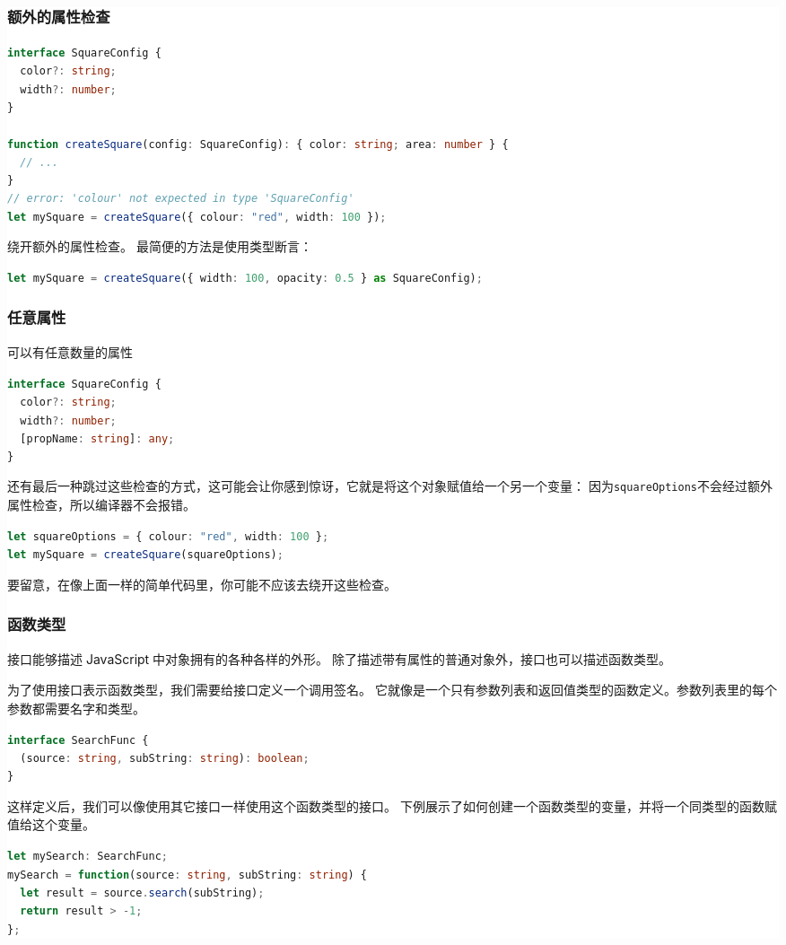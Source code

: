 ### 额外的属性检查

```ts
interface SquareConfig {
  color?: string;
  width?: number;
}

function createSquare(config: SquareConfig): { color: string; area: number } {
  // ...
}
// error: 'colour' not expected in type 'SquareConfig'
let mySquare = createSquare({ colour: "red", width: 100 });
```

绕开额外的属性检查。 最简便的方法是使用类型断言：

```ts
let mySquare = createSquare({ width: 100, opacity: 0.5 } as SquareConfig);
```

### 任意属性

可以有任意数量的属性

```ts
interface SquareConfig {
  color?: string;
  width?: number;
  [propName: string]: any;
}
```

还有最后一种跳过这些检查的方式，这可能会让你感到惊讶，它就是将这个对象赋值给一个另一个变量： 因为`squareOptions`不会经过额外属性检查，所以编译器不会报错。

```ts
let squareOptions = { colour: "red", width: 100 };
let mySquare = createSquare(squareOptions);
```

要留意，在像上面一样的简单代码里，你可能不应该去绕开这些检查。

###  函数类型

接口能够描述 JavaScript 中对象拥有的各种各样的外形。 除了描述带有属性的普通对象外，接口也可以描述函数类型。

为了使用接口表示函数类型，我们需要给接口定义一个调用签名。 它就像是一个只有参数列表和返回值类型的函数定义。参数列表里的每个参数都需要名字和类型。

```ts
interface SearchFunc {
  (source: string, subString: string): boolean;
}
```

这样定义后，我们可以像使用其它接口一样使用这个函数类型的接口。 下例展示了如何创建一个函数类型的变量，并将一个同类型的函数赋值给这个变量。

```ts
let mySearch: SearchFunc;
mySearch = function(source: string, subString: string) {
  let result = source.search(subString);
  return result > -1;
};
```
